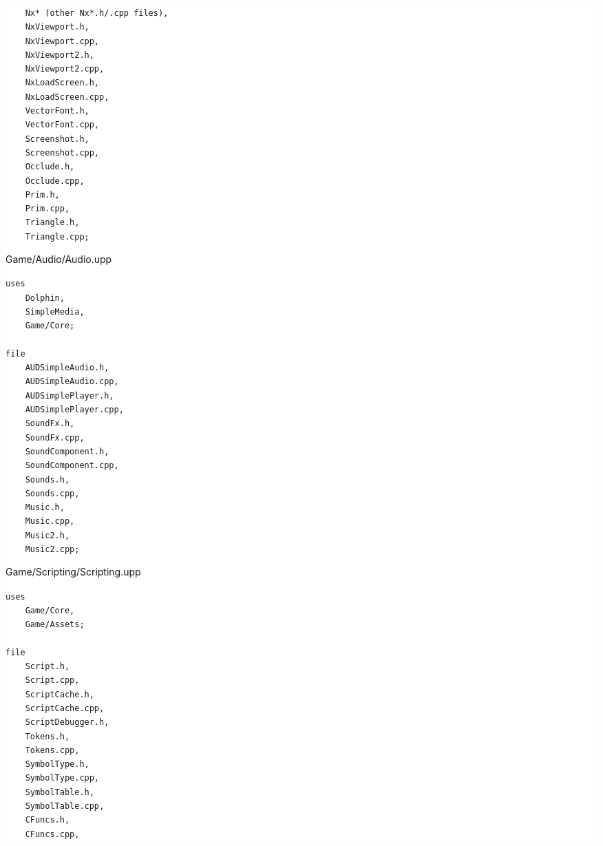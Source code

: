 ```upp
	Nx* (other Nx*.h/.cpp files),
	NxViewport.h,
	NxViewport.cpp,
	NxViewport2.h,
	NxViewport2.cpp,
	NxLoadScreen.h,
	NxLoadScreen.cpp,
	VectorFont.h,
	VectorFont.cpp,
	Screenshot.h,
	Screenshot.cpp,
	Occlude.h,
	Occlude.cpp,
	Prim.h,
	Prim.cpp,
	Triangle.h,
	Triangle.cpp;
```

Game/Audio/Audio.upp

```upp
uses
	Dolphin,
	SimpleMedia,
	Game/Core;

file
	AUDSimpleAudio.h,
	AUDSimpleAudio.cpp,
	AUDSimplePlayer.h,
	AUDSimplePlayer.cpp,
	SoundFx.h,
	SoundFx.cpp,
	SoundComponent.h,
	SoundComponent.cpp,
	Sounds.h,
	Sounds.cpp,
	Music.h,
	Music.cpp,
	Music2.h,
	Music2.cpp;
```

Game/Scripting/Scripting.upp

```upp
uses
	Game/Core,
	Game/Assets;

file
	Script.h,
	Script.cpp,
	ScriptCache.h,
	ScriptCache.cpp,
	ScriptDebugger.h,
	Tokens.h,
	Tokens.cpp,
	SymbolType.h,
	SymbolType.cpp,
	SymbolTable.h,
	SymbolTable.cpp,
	CFuncs.h,
	CFuncs.cpp,
```